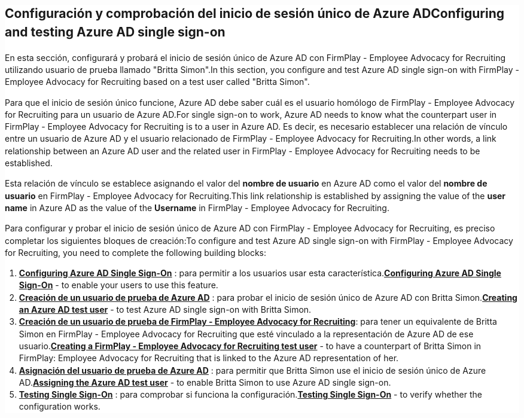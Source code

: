 
##  <a name="configuring-and-testing-azure-ad-single-sign-on"></a><span data-ttu-id="0f81b-137">Configuración y comprobación del inicio de sesión único de Azure AD</span><span class="sxs-lookup"><span data-stu-id="0f81b-137">Configuring and testing Azure AD single sign-on</span></span>
<span data-ttu-id="0f81b-138">En esta sección, configurará y probará el inicio de sesión único de Azure AD con FirmPlay - Employee Advocacy for Recruiting utilizando usuario de prueba llamado "Britta Simon".</span><span class="sxs-lookup"><span data-stu-id="0f81b-138">In this section, you configure and test Azure AD single sign-on with FirmPlay - Employee Advocacy for Recruiting based on a test user called "Britta Simon".</span></span>

<span data-ttu-id="0f81b-139">Para que el inicio de sesión único funcione, Azure AD debe saber cuál es el usuario homólogo de FirmPlay - Employee Advocacy for Recruiting para un usuario de Azure AD.</span><span class="sxs-lookup"><span data-stu-id="0f81b-139">For single sign-on to work, Azure AD needs to know what the counterpart user in FirmPlay - Employee Advocacy for Recruiting is to a user in Azure AD.</span></span> <span data-ttu-id="0f81b-140">Es decir, es necesario establecer una relación de vínculo entre un usuario de Azure AD y el usuario relacionado de FirmPlay - Employee Advocacy for Recruiting.</span><span class="sxs-lookup"><span data-stu-id="0f81b-140">In other words, a link relationship between an Azure AD user and the related user in FirmPlay - Employee Advocacy for Recruiting needs to be established.</span></span>

<span data-ttu-id="0f81b-141">Esta relación de vínculo se establece asignando el valor del **nombre de usuario** en Azure AD como el valor del **nombre de usuario** en FirmPlay - Employee Advocacy for Recruiting.</span><span class="sxs-lookup"><span data-stu-id="0f81b-141">This link relationship is established by assigning the value of the **user name** in Azure AD as the value of the **Username** in FirmPlay - Employee Advocacy for Recruiting.</span></span>

<span data-ttu-id="0f81b-142">Para configurar y probar el inicio de sesión único de Azure AD con FirmPlay - Employee Advocacy for Recruiting, es preciso completar los siguientes bloques de creación:</span><span class="sxs-lookup"><span data-stu-id="0f81b-142">To configure and test Azure AD single sign-on with FirmPlay - Employee Advocacy for Recruiting, you need to complete the following building blocks:</span></span>

1. <span data-ttu-id="0f81b-143">**[Configuring Azure AD Single Sign-On](#configuring-azure-ad-single-sign-on)** : para permitir a los usuarios usar esta característica.</span><span class="sxs-lookup"><span data-stu-id="0f81b-143">**[Configuring Azure AD Single Sign-On](#configuring-azure-ad-single-sign-on)** - to enable your users to use this feature.</span></span>
2. <span data-ttu-id="0f81b-144">**[Creación de un usuario de prueba de Azure AD](#creating-an-azure-ad-test-user)** : para probar el inicio de sesión único de Azure AD con Britta Simon.</span><span class="sxs-lookup"><span data-stu-id="0f81b-144">**[Creating an Azure AD test user](#creating-an-azure-ad-test-user)** - to test Azure AD single sign-on with Britta Simon.</span></span>
3. <span data-ttu-id="0f81b-145">**[Creación de un usuario de prueba de FirmPlay - Employee Advocacy for Recruiting](#creating-a-firmplay---employee-advocacy-for-recruiting-test-user)**: para tener un equivalente de Britta Simon en FirmPlay - Employee Advocacy for Recruiting que esté vinculado a la representación de Azure AD de ese usuario.</span><span class="sxs-lookup"><span data-stu-id="0f81b-145">**[Creating a FirmPlay - Employee Advocacy for Recruiting test user](#creating-a-firmplay---employee-advocacy-for-recruiting-test-user)** - to have a counterpart of Britta Simon in FirmPlay: Employee Advocacy for Recruiting that is linked to the Azure AD representation of her.</span></span>
4. <span data-ttu-id="0f81b-146">**[Asignación del usuario de prueba de Azure AD](#assigning-the-azure-ad-test-user)** : para permitir que Britta Simon use el inicio de sesión único de Azure AD.</span><span class="sxs-lookup"><span data-stu-id="0f81b-146">**[Assigning the Azure AD test user](#assigning-the-azure-ad-test-user)** - to enable Britta Simon to use Azure AD single sign-on.</span></span>
5. <span data-ttu-id="0f81b-147">**[Testing Single Sign-On](#testing-single-sign-on)** : para comprobar si funciona la configuración.</span><span class="sxs-lookup"><span data-stu-id="0f81b-147">**[Testing Single Sign-On](#testing-single-sign-on)** - to verify whether the configuration works.</span></span>
